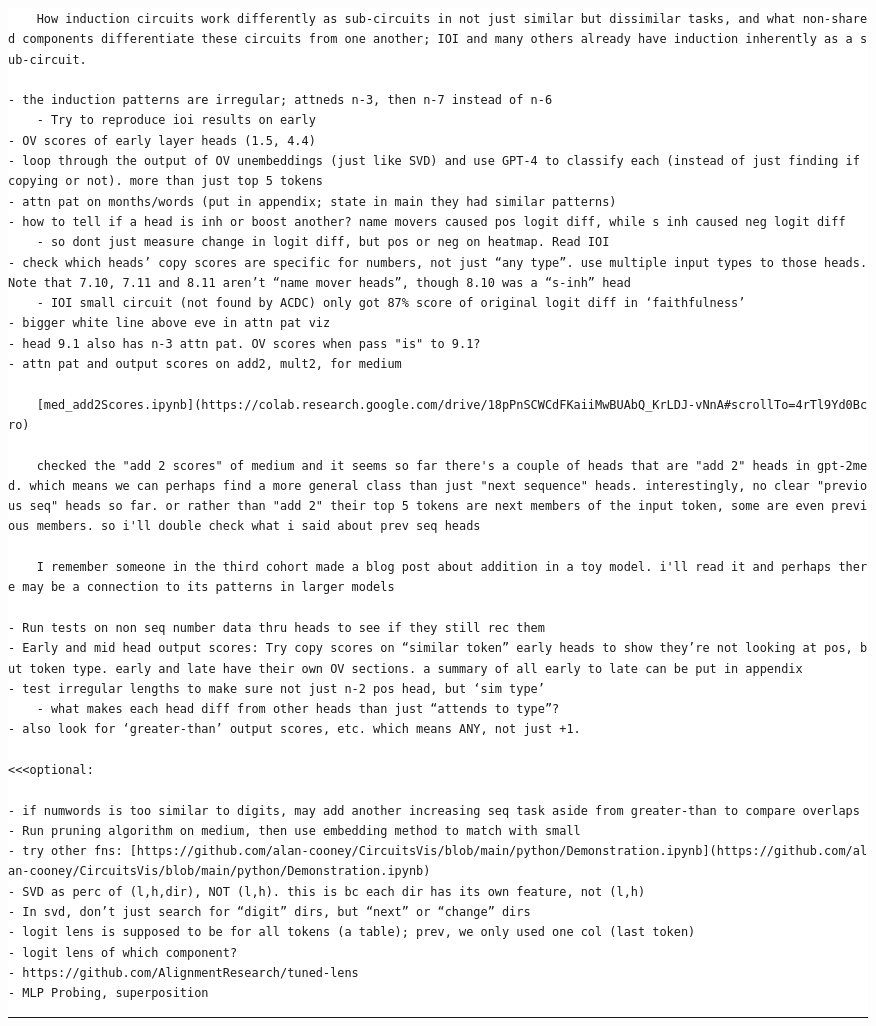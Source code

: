         How induction circuits work differently as sub-circuits in not just similar but dissimilar tasks, and what non-shared components differentiate these circuits from one another; IOI and many others already have induction inherently as a sub-circuit.
        
    - the induction patterns are irregular; attneds n-3, then n-7 instead of n-6
        - Try to reproduce ioi results on early
    - OV scores of early layer heads (1.5, 4.4)
    - loop through the output of OV unembeddings (just like SVD) and use GPT-4 to classify each (instead of just finding if copying or not). more than just top 5 tokens
    - attn pat on months/words (put in appendix; state in main they had similar patterns)
    - how to tell if a head is inh or boost another? name movers caused pos logit diff, while s inh caused neg logit diff
        - so dont just measure change in logit diff, but pos or neg on heatmap. Read IOI
    - check which heads’ copy scores are specific for numbers, not just “any type”. use multiple input types to those heads. Note that 7.10, 7.11 and 8.11 aren’t “name mover heads”, though 8.10 was a “s-inh” head
        - IOI small circuit (not found by ACDC) only got 87% score of original logit diff in ‘faithfulness’
    - bigger white line above eve in attn pat viz
    - head 9.1 also has n-3 attn pat. OV scores when pass "is" to 9.1?
    - attn pat and output scores on add2, mult2, for medium
        
        [med_add2Scores.ipynb](https://colab.research.google.com/drive/18pPnSCWCdFKaiiMwBUAbQ_KrLDJ-vNnA#scrollTo=4rTl9Yd0Bcro)
        
        checked the "add 2 scores" of medium and it seems so far there's a couple of heads that are "add 2" heads in gpt-2med. which means we can perhaps find a more general class than just "next sequence" heads. interestingly, no clear "previous seq" heads so far. or rather than "add 2" their top 5 tokens are next members of the input token, some are even previous members. so i'll double check what i said about prev seq heads
        
        I remember someone in the third cohort made a blog post about addition in a toy model. i'll read it and perhaps there may be a connection to its patterns in larger models
        
    - Run tests on non seq number data thru heads to see if they still rec them
    - Early and mid head output scores: Try copy scores on “similar token” early heads to show they’re not looking at pos, but token type. early and late have their own OV sections. a summary of all early to late can be put in appendix
    - test irregular lengths to make sure not just n-2 pos head, but ‘sim type’
        - what makes each head diff from other heads than just “attends to type”?
    - also look for ‘greater-than’ output scores, etc. which means ANY, not just +1.
    
    <<<optional:
    
    - if numwords is too similar to digits, may add another increasing seq task aside from greater-than to compare overlaps
    - Run pruning algorithm on medium, then use embedding method to match with small
    - try other fns: [https://github.com/alan-cooney/CircuitsVis/blob/main/python/Demonstration.ipynb](https://github.com/alan-cooney/CircuitsVis/blob/main/python/Demonstration.ipynb)
    - SVD as perc of (l,h,dir), NOT (l,h). this is bc each dir has its own feature, not (l,h)
    - In svd, don’t just search for “digit” dirs, but “next” or “change” dirs
    - logit lens is supposed to be for all tokens (a table); prev, we only used one col (last token)
    - logit lens of which component?
    - https://github.com/AlignmentResearch/tuned-lens
    - MLP Probing, superposition

---